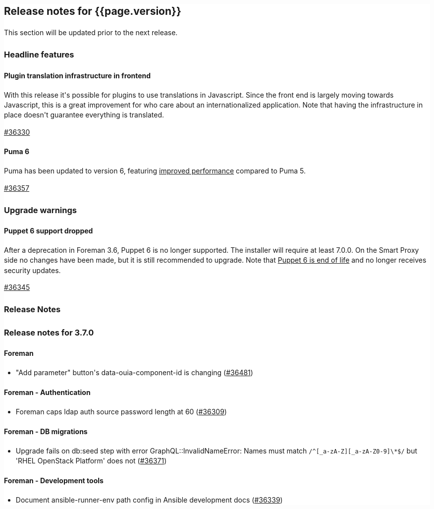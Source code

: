 ## Release notes for {{page.version}}

This section will be updated prior to the next release.

### Headline features

#### Plugin translation infrastructure in frontend

With this release it's possible for plugins to use translations in Javascript.
Since the front end is largely moving towards Javascript, this is a great improvement for who care about an internationalized application.
Note that having the infrastructure in place doesn't guarantee everything is translated.

[#36330](https://projects.theforeman.org/issues/36330)

#### Puma 6

Puma has been updated to version 6, featuring [improved performance](https://github.com/puma/puma/blob/v6.0.0/6.0-Upgrade.md#improved-performance) compared to Puma 5.

[#36357](https://projects.theforeman.org/issues/36357)

### Upgrade warnings

#### Puppet 6 support dropped

After a deprecation in Foreman 3.6, Puppet 6 is no longer supported.
The installer will require at least 7.0.0.
On the Smart Proxy side no changes have been made, but it is still recommended to upgrade.
Note that [Puppet 6 is end of life](https://groups.google.com/g/puppet-announce/c/x4KNOrHevgE) and no longer receives security updates.

[#36345](https://projects.theforeman.org/issues/36345)

### Release Notes

### Release notes for 3.7.0
#### Foreman
* "Add parameter" button's data-ouia-component-id is changing ([#36481](https://projects.theforeman.org/issues/36481))

#### Foreman - Authentication
* Foreman caps ldap auth source password length at 60 ([#36309](https://projects.theforeman.org/issues/36309))

#### Foreman - DB migrations
* Upgrade fails on db:seed step with error GraphQL::InvalidNameError: Names must match `/^[_a-zA-Z][_a-zA-Z0-9]\*$/` but 'RHEL OpenStack Platform' does not ([#36371](https://projects.theforeman.org/issues/36371))

#### Foreman - Development tools
* Document ansible-runner-env path config in Ansible development docs ([#36339](https://projects.theforeman.org/issues/36339))
